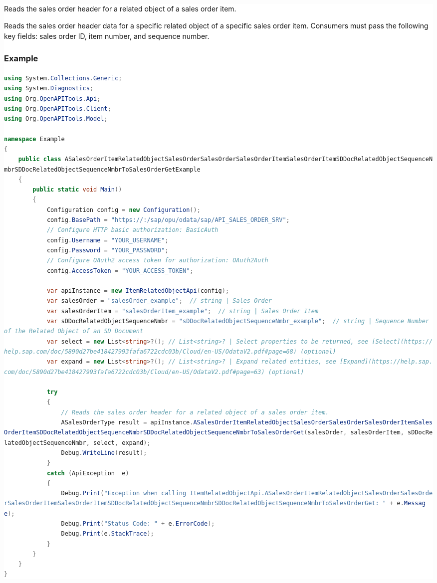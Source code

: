 Reads the sales order header for a related object of a sales order item.

Reads the sales order header data for a specific related object of a specific sales order item. Consumers must pass the following key fields: sales order ID, item number, and sequence number.

### Example
```csharp
using System.Collections.Generic;
using System.Diagnostics;
using Org.OpenAPITools.Api;
using Org.OpenAPITools.Client;
using Org.OpenAPITools.Model;

namespace Example
{
    public class ASalesOrderItemRelatedObjectSalesOrderSalesOrderSalesOrderItemSalesOrderItemSDDocRelatedObjectSequenceNmbrSDDocRelatedObjectSequenceNmbrToSalesOrderGetExample
    {
        public static void Main()
        {
            Configuration config = new Configuration();
            config.BasePath = "https://:/sap/opu/odata/sap/API_SALES_ORDER_SRV";
            // Configure HTTP basic authorization: BasicAuth
            config.Username = "YOUR_USERNAME";
            config.Password = "YOUR_PASSWORD";
            // Configure OAuth2 access token for authorization: OAuth2Auth
            config.AccessToken = "YOUR_ACCESS_TOKEN";

            var apiInstance = new ItemRelatedObjectApi(config);
            var salesOrder = "salesOrder_example";  // string | Sales Order
            var salesOrderItem = "salesOrderItem_example";  // string | Sales Order Item
            var sDDocRelatedObjectSequenceNmbr = "sDDocRelatedObjectSequenceNmbr_example";  // string | Sequence Number of the Related Object of an SD Document
            var select = new List<string>?(); // List<string>? | Select properties to be returned, see [Select](https://help.sap.com/doc/5890d27be418427993fafa6722cdc03b/Cloud/en-US/OdataV2.pdf#page=68) (optional) 
            var expand = new List<string>?(); // List<string>? | Expand related entities, see [Expand](https://help.sap.com/doc/5890d27be418427993fafa6722cdc03b/Cloud/en-US/OdataV2.pdf#page=63) (optional) 

            try
            {
                // Reads the sales order header for a related object of a sales order item.
                ASalesOrderType result = apiInstance.ASalesOrderItemRelatedObjectSalesOrderSalesOrderSalesOrderItemSalesOrderItemSDDocRelatedObjectSequenceNmbrSDDocRelatedObjectSequenceNmbrToSalesOrderGet(salesOrder, salesOrderItem, sDDocRelatedObjectSequenceNmbr, select, expand);
                Debug.WriteLine(result);
            }
            catch (ApiException  e)
            {
                Debug.Print("Exception when calling ItemRelatedObjectApi.ASalesOrderItemRelatedObjectSalesOrderSalesOrderSalesOrderItemSalesOrderItemSDDocRelatedObjectSequenceNmbrSDDocRelatedObjectSequenceNmbrToSalesOrderGet: " + e.Message);
                Debug.Print("Status Code: " + e.ErrorCode);
                Debug.Print(e.StackTrace);
            }
        }
    }
}
```
